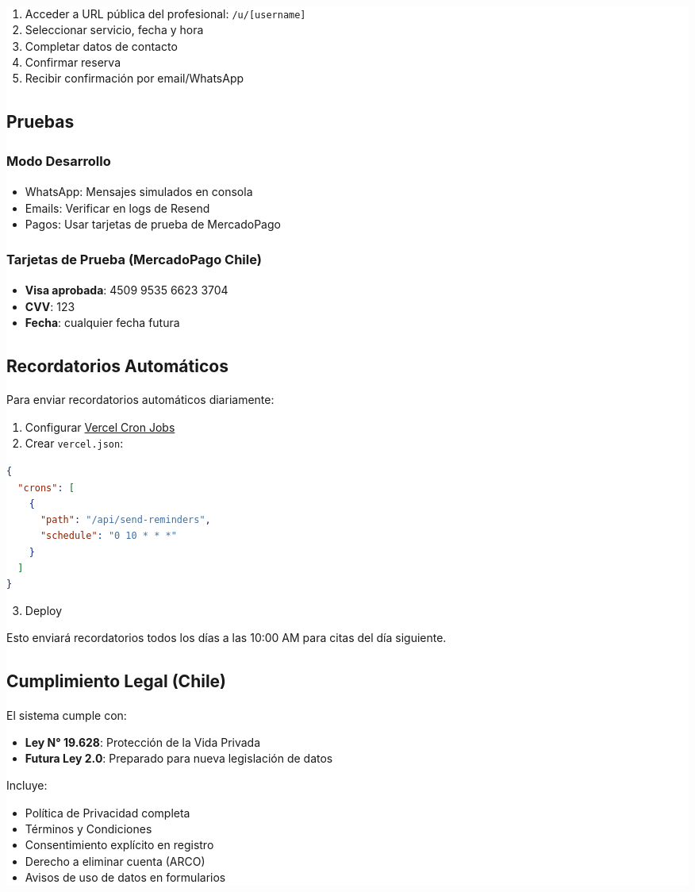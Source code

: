 1. Acceder a URL pública del profesional: `/u/[username]`
2. Seleccionar servicio, fecha y hora
3. Completar datos de contacto
4. Confirmar reserva
5. Recibir confirmación por email/WhatsApp

## Pruebas

### Modo Desarrollo

- WhatsApp: Mensajes simulados en consola
- Emails: Verificar en logs de Resend
- Pagos: Usar tarjetas de prueba de MercadoPago

### Tarjetas de Prueba (MercadoPago Chile)

- **Visa aprobada**: 4509 9535 6623 3704
- **CVV**: 123
- **Fecha**: cualquier fecha futura

## Recordatorios Automáticos

Para enviar recordatorios automáticos diariamente:

1. Configurar [Vercel Cron Jobs](https://vercel.com/docs/cron-jobs)
2. Crear `vercel.json`:

```json
{
  "crons": [
    {
      "path": "/api/send-reminders",
      "schedule": "0 10 * * *"
    }
  ]
}
```

3. Deploy

Esto enviará recordatorios todos los días a las 10:00 AM para citas del día siguiente.

## Cumplimiento Legal (Chile)

El sistema cumple con:

- **Ley N° 19.628**: Protección de la Vida Privada
- **Futura Ley 2.0**: Preparado para nueva legislación de datos

Incluye:

- Política de Privacidad completa
- Términos y Condiciones
- Consentimiento explícito en registro
- Derecho a eliminar cuenta (ARCO)
- Avisos de uso de datos en formularios
